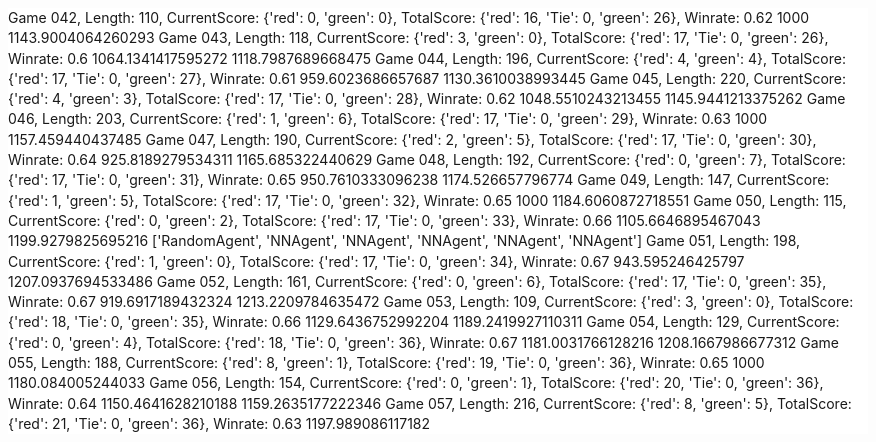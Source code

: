 Game 042, Length: 110,      CurrentScore: {'red': 0, 'green': 0},      TotalScore: {'red': 16, 'Tie': 0, 'green': 26},  Winrate: 0.62
1000
1143.9004064260293
Game 043, Length: 118,      CurrentScore: {'red': 3, 'green': 0},      TotalScore: {'red': 17, 'Tie': 0, 'green': 26},  Winrate: 0.6
1064.1341417595272
1118.7987689668475
Game 044, Length: 196,      CurrentScore: {'red': 4, 'green': 4},      TotalScore: {'red': 17, 'Tie': 0, 'green': 27},  Winrate: 0.61
959.6023686657687
1130.3610038993445
Game 045, Length: 220,      CurrentScore: {'red': 4, 'green': 3},      TotalScore: {'red': 17, 'Tie': 0, 'green': 28},  Winrate: 0.62
1048.5510243213455
1145.9441213375262
Game 046, Length: 203,      CurrentScore: {'red': 1, 'green': 6},      TotalScore: {'red': 17, 'Tie': 0, 'green': 29},  Winrate: 0.63
1000
1157.459440437485
Game 047, Length: 190,      CurrentScore: {'red': 2, 'green': 5},      TotalScore: {'red': 17, 'Tie': 0, 'green': 30},  Winrate: 0.64
925.8189279534311
1165.685322440629
Game 048, Length: 192,      CurrentScore: {'red': 0, 'green': 7},      TotalScore: {'red': 17, 'Tie': 0, 'green': 31},  Winrate: 0.65
950.7610333096238
1174.526657796774
Game 049, Length: 147,      CurrentScore: {'red': 1, 'green': 5},      TotalScore: {'red': 17, 'Tie': 0, 'green': 32},  Winrate: 0.65
1000
1184.6060872718551
Game 050, Length: 115,      CurrentScore: {'red': 0, 'green': 2},      TotalScore: {'red': 17, 'Tie': 0, 'green': 33},  Winrate: 0.66
1105.6646895467043
1199.9279825695216
['RandomAgent', 'NNAgent', 'NNAgent', 'NNAgent', 'NNAgent', 'NNAgent']
Game 051, Length: 198,      CurrentScore: {'red': 1, 'green': 0},      TotalScore: {'red': 17, 'Tie': 0, 'green': 34},  Winrate: 0.67
943.595246425797
1207.0937694533486
Game 052, Length: 161,      CurrentScore: {'red': 0, 'green': 6},      TotalScore: {'red': 17, 'Tie': 0, 'green': 35},  Winrate: 0.67
919.6917189432324
1213.2209784635472
Game 053, Length: 109,      CurrentScore: {'red': 3, 'green': 0},      TotalScore: {'red': 18, 'Tie': 0, 'green': 35},  Winrate: 0.66
1129.6436752992204
1189.2419927110311
Game 054, Length: 129,      CurrentScore: {'red': 0, 'green': 4},      TotalScore: {'red': 18, 'Tie': 0, 'green': 36},  Winrate: 0.67
1181.0031766128216
1208.1667986677312
Game 055, Length: 188,      CurrentScore: {'red': 8, 'green': 1},      TotalScore: {'red': 19, 'Tie': 0, 'green': 36},  Winrate: 0.65
1000
1180.084005244033
Game 056, Length: 154,      CurrentScore: {'red': 0, 'green': 1},      TotalScore: {'red': 20, 'Tie': 0, 'green': 36},  Winrate: 0.64
1150.4641628210188
1159.2635177222346
Game 057, Length: 216,      CurrentScore: {'red': 8, 'green': 5},      TotalScore: {'red': 21, 'Tie': 0, 'green': 36},  Winrate: 0.63
1197.989086117182